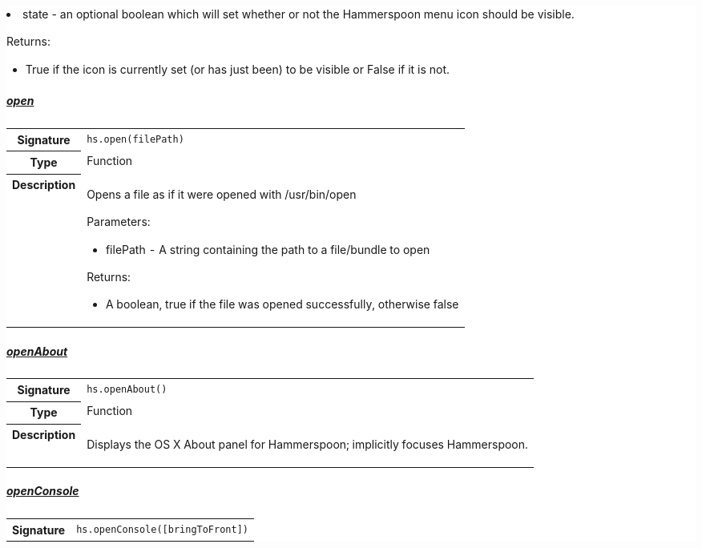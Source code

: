 <li>state - an optional boolean which will set whether or not the Hammerspoon menu icon should be visible.</li>
</ul>
<p>Returns:</p>
<ul>
<li>True if the icon is currently set (or has just been) to be visible or False if it is not.</li>
</ul>
</td>
              </tr>
            </table>
          </section>
          <section id="open">
            <a name="//apple_ref/cpp/Function/open" class="dashAnchor"></a>
            <h5><a href="#open">open</a></h5>
            <table>
              <tr>
                <th>Signature</th>
                <td><code>hs.open(filePath)</code></td>
              </tr>
              <tr>
                <th>Type</th>
                <td>Function</td>
              </tr>
              <tr>
                <th>Description</th>
                <td><p>Opens a file as if it were opened with /usr/bin/open</p>
<p>Parameters:</p>
<ul>
<li>filePath - A string containing the path to a file/bundle to open</li>
</ul>
<p>Returns:</p>
<ul>
<li>A boolean, true if the file was opened successfully, otherwise false</li>
</ul>
</td>
              </tr>
            </table>
          </section>
          <section id="openAbout">
            <a name="//apple_ref/cpp/Function/openAbout" class="dashAnchor"></a>
            <h5><a href="#openAbout">openAbout</a></h5>
            <table>
              <tr>
                <th>Signature</th>
                <td><code>hs.openAbout()</code></td>
              </tr>
              <tr>
                <th>Type</th>
                <td>Function</td>
              </tr>
              <tr>
                <th>Description</th>
                <td><p>Displays the OS X About panel for Hammerspoon; implicitly focuses Hammerspoon.</p>
</td>
              </tr>
            </table>
          </section>
          <section id="openConsole">
            <a name="//apple_ref/cpp/Function/openConsole" class="dashAnchor"></a>
            <h5><a href="#openConsole">openConsole</a></h5>
            <table>
              <tr>
                <th>Signature</th>
                <td><code>hs.openConsole([bringToFront])</code></td>